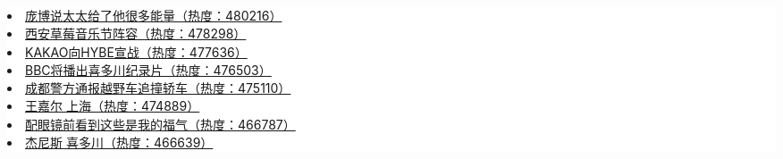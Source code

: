 <li>
<a href="https://s.weibo.com/weibo?q=%23%E5%BA%9E%E5%8D%9A%E8%AF%B4%E5%A4%AA%E5%A4%AA%E7%BB%99%E4%BA%86%E4%BB%96%E5%BE%88%E5%A4%9A%E8%83%BD%E9%87%8F%23" target="weibo">
庞博说太太给了他很多能量（热度：480216）
</a>
</li>

<li>
<a href="https://s.weibo.com/weibo?q=%23%E8%A5%BF%E5%AE%89%E8%8D%89%E8%8E%93%E9%9F%B3%E4%B9%90%E8%8A%82%E9%98%B5%E5%AE%B9%23" target="weibo">
西安草莓音乐节阵容（热度：478298）
</a>
</li>

<li>
<a href="https://s.weibo.com/weibo?q=%23KAKAO%E5%90%91HYBE%E5%AE%A3%E6%88%98%23" target="weibo">
KAKAO向HYBE宣战（热度：477636）
</a>
</li>

<li>
<a href="https://s.weibo.com/weibo?q=%23BBC%E5%B0%86%E6%92%AD%E5%87%BA%E5%96%9C%E5%A4%9A%E5%B7%9D%E7%BA%AA%E5%BD%95%E7%89%87%23" target="weibo">
BBC将播出喜多川纪录片（热度：476503）
</a>
</li>

<li>
<a href="https://s.weibo.com/weibo?q=%23%E6%88%90%E9%83%BD%E8%AD%A6%E6%96%B9%E9%80%9A%E6%8A%A5%E8%B6%8A%E9%87%8E%E8%BD%A6%E8%BF%BD%E6%92%9E%E8%BD%BF%E8%BD%A6%23" target="weibo">
成都警方通报越野车追撞轿车（热度：475110）
</a>
</li>

<li>
<a href="https://s.weibo.com/weibo?q=%23%E7%8E%8B%E5%98%89%E5%B0%94%20%E4%B8%8A%E6%B5%B7%23" target="weibo">
王嘉尔 上海（热度：474889）
</a>
</li>

<li>
<a href="https://s.weibo.com/weibo?q=%23%E9%85%8D%E7%9C%BC%E9%95%9C%E5%89%8D%E7%9C%8B%E5%88%B0%E8%BF%99%E4%BA%9B%E6%98%AF%E6%88%91%E7%9A%84%E7%A6%8F%E6%B0%94%23" target="weibo">
配眼镜前看到这些是我的福气（热度：466787）
</a>
</li>

<li>
<a href="https://s.weibo.com/weibo?q=%23%E6%9D%B0%E5%B0%BC%E6%96%AF%20%E5%96%9C%E5%A4%9A%E5%B7%9D%23" target="weibo">
杰尼斯 喜多川（热度：466639）
</a>
</li>
